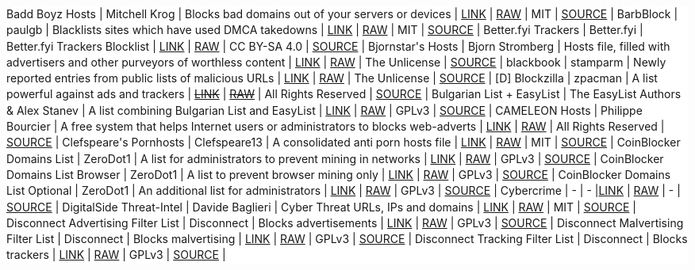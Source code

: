 Badd Boyz Hosts | Mitchell Krog | Blocks bad domains out of your servers or devices | [LINK](https://github.com/mitchellkrogza/Badd-Boyz-Hosts) | [RAW](https://raw.githubusercontent.com/mitchellkrogza/Badd-Boyz-Hosts/master/hosts) | MIT | [SOURCE](https://block.energized.pro/assets/sources/filter/mitchellkrogza-badd-boyz-hosts.txt) |
BarbBlock | paulgb | Blacklists sites which have used DMCA takedowns | [LINK](https://ssl.bblck.me/) | [RAW](https://ssl.bblck.me/blacklists/hosts-file.txt) | MIT | [SOURCE](https://block.energized.pro/assets/sources/filter/barbblock.txt) |
Better.fyi Trackers | Better.fyi | Better.fyi Trackers Blocklist | [LINK](https://better.fyi) | [RAW](https://raw.githubusercontent.com/anarki999/Adblock-List-Archive/master/Better.fyiTrackersBlocklist.txt) | CC BY-SA 4.0 | [SOURCE](https://block.energized.pro/assets/sources/filter/better-fyi-trackers.txt) |
Bjornstar's Hosts | Bjorn Stromberg | Hosts file, filled with advertisers and other purveyors of worthless content | [LINK](https://github.com/bjornstar/hosts) | [RAW](https://raw.githubusercontent.com/bjornstar/hosts/master/hosts) | The Unlicense | [SOURCE](https://block.energized.pro/assets/sources/filter/bjornstar-hosts.txt) |
blackbook | stamparm | Newly reported entries from public lists of malicious URLs | [LINK](https://github.com/stamparm/blackbook) | [RAW](https://raw.githubusercontent.com/stamparm/blackbook/master/blackbook.txt) | The Unlicense | [SOURCE](https://block.energized.pro/assets/sources/filter/blackbook.txt) |
[D] Blockzilla | zpacman | A list powerful against ads and trackers | [~~LINK~~](https://blockzilla.jimdo.com/) | [~~RAW~~](https://raw.githubusercontent.com/zpacman/Blockzilla/master/Blockzilla.txt) | All Rights Reserved | [SOURCE](https://block.energized.pro/assets/sources/filter/blockzilla.txt) |
Bulgarian List + EasyList | The EasyList Authors & Alex Stanev | A list combining Bulgarian List and EasyList | [LINK](https://github.com/easylist/easylist/) | [RAW](https://raw.githubusercontent.com/easylist/easylist/master/easylist_adult/adult_thirdparty.txt) | GPLv3 | [SOURCE](https://block.energized.pro/assets/sources/filter/easylist-bulgarian.txt) |
CAMELEON Hosts | Philippe Bourcier | A free system that helps Internet users or administrators to blocks web-adverts | [LINK](http://sysctl.org/cameleon/) | [RAW](http://sysctl.org/cameleon/hosts.win) | All Rights Reserved | [SOURCE](https://block.energized.pro/assets/sources/filter/cameleon.txt) |
Clefspeare's Pornhosts | Clefspeare13 | A consolidated anti porn hosts file | [LINK](https://github.com/Clefspeare13/pornhosts) | [RAW](https://raw.githubusercontent.com/Clefspeare13/pornhosts/master/0.0.0.0/hosts) | MIT | [SOURCE](https://block.energized.pro/assets/sources/filter/clefspeare-pornhosts.txt) |
CoinBlocker Domains List | ZeroDot1 | A list for administrators to prevent mining in networks | [LINK](https://gitlab.com/ZeroDot1/CoinBlockerLists) | [RAW](https://gitlab.com/ZeroDot1/CoinBlockerLists/raw/master/list.txt) | GPLv3 | [SOURCE](https://block.energized.pro/assets/sources/filter/zerodot1-coinblockerlists.txt) |
CoinBlocker Domains List Browser | ZeroDot1 | A list to prevent browser mining only | [LINK](https://gitlab.com/ZeroDot1/CoinBlockerLists) | [RAW](https://gitlab.com/ZeroDot1/CoinBlockerLists/raw/master/list_browser.txt) | GPLv3 | [SOURCE](https://block.energized.pro/assets/sources/filter/zerodot1-coinblockerlists-browser.txt) |
CoinBlocker Domains List Optional | ZeroDot1 | An additional list for administrators | [LINK](https://gitlab.com/ZeroDot1/CoinBlockerLists) | [RAW](https://gitlab.com/ZeroDot1/CoinBlockerLists/raw/master/list_optional.txt) | GPLv3 | [SOURCE](https://block.energized.pro/assets/sources/filter/zerodot1-coinblockerlists-optional.txt) |
Cybercrime | - | - |[LINK](https://cybercrime-tracker.net/) | [RAW](https://v.firebog.net/hosts/Cybercrime.txt) | - | [SOURCE](https://block.energized.pro/assets/sources/filter/cybercrime.txt) |
DigitalSide Threat-Intel | Davide Baglieri | Cyber Threat URLs, IPs and domains | [LINK](https://github.com/davidonzo/Threat-Intel) | [RAW](https://osint.digitalside.it/Threat-Intel/lists/latestdomains.txt) | MIT | [SOURCE]() |
Disconnect Advertising Filter List | Disconnect | Blocks advertisements | [LINK](https://disconnect.me/trackerprotection) | [RAW](https://s3.amazonaws.com/lists.disconnect.me/simple_ad.txt) | GPLv3 | [SOURCE](https://block.energized.pro/assets/sources/filter/disconnect.me-ad.txt) |
Disconnect Malvertising Filter List | Disconnect | Blocks malvertising | [LINK](https://disconnect.me/trackerprotection) | [RAW](https://s3.amazonaws.com/lists.disconnect.me/simple_malvertising.txt) | GPLv3 | [SOURCE](https://block.energized.pro/assets/sources/filter/disconnect.me-malvertising.txt) |
Disconnect Tracking Filter List | Disconnect | Blocks trackers | [LINK](https://disconnect.me/trackerprotection) | [RAW](https://s3.amazonaws.com/lists.disconnect.me/simple_tracking.txt) | GPLv3 | [SOURCE](https://block.energized.pro/assets/sources/filter/disconnect.me-tracking.txt) |